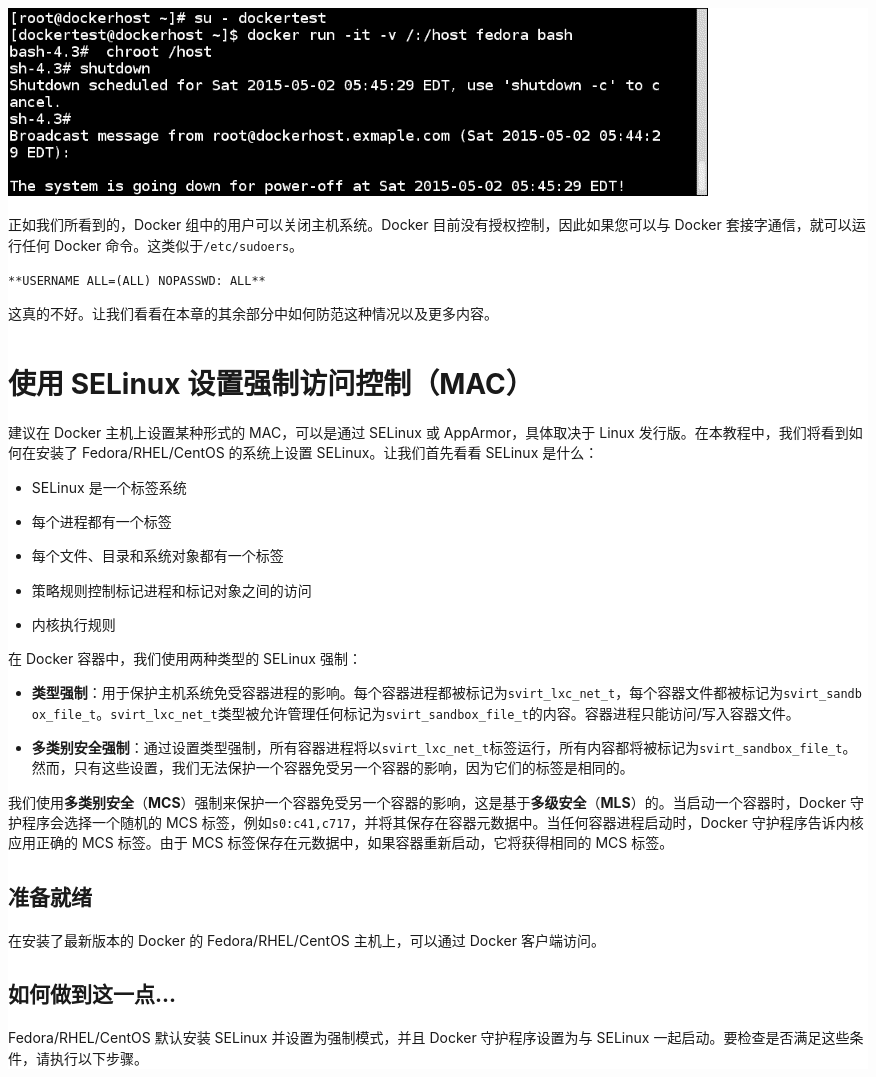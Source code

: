 ![Introduction](img/image00408.jpeg)

正如我们所看到的，Docker 组中的用户可以关闭主机系统。Docker 目前没有授权控制，因此如果您可以与 Docker 套接字通信，就可以运行任何 Docker 命令。这类似于`/etc/sudoers`。

```
**USERNAME ALL=(ALL) NOPASSWD: ALL**

```

这真的不好。让我们看看在本章的其余部分中如何防范这种情况以及更多内容。

# 使用 SELinux 设置强制访问控制（MAC）

建议在 Docker 主机上设置某种形式的 MAC，可以是通过 SELinux 或 AppArmor，具体取决于 Linux 发行版。在本教程中，我们将看到如何在安装了 Fedora/RHEL/CentOS 的系统上设置 SELinux。让我们首先看看 SELinux 是什么：

+   SELinux 是一个标签系统

+   每个进程都有一个标签

+   每个文件、目录和系统对象都有一个标签

+   策略规则控制标记进程和标记对象之间的访问

+   内核执行规则

在 Docker 容器中，我们使用两种类型的 SELinux 强制：

+   **类型强制**：用于保护主机系统免受容器进程的影响。每个容器进程都被标记为`svirt_lxc_net_t`，每个容器文件都被标记为`svirt_sandbox_file_t`。`svirt_lxc_net_t`类型被允许管理任何标记为`svirt_sandbox_file_t`的内容。容器进程只能访问/写入容器文件。

+   **多类别安全强制**：通过设置类型强制，所有容器进程将以`svirt_lxc_net_t`标签运行，所有内容都将被标记为`svirt_sandbox_file_t`。然而，只有这些设置，我们无法保护一个容器免受另一个容器的影响，因为它们的标签是相同的。

我们使用**多类别安全**（**MCS**）强制来保护一个容器免受另一个容器的影响，这是基于**多级安全**（**MLS**）的。当启动一个容器时，Docker 守护程序会选择一个随机的 MCS 标签，例如`s0:c41,c717`，并将其保存在容器元数据中。当任何容器进程启动时，Docker 守护程序告诉内核应用正确的 MCS 标签。由于 MCS 标签保存在元数据中，如果容器重新启动，它将获得相同的 MCS 标签。

## 准备就绪

在安装了最新版本的 Docker 的 Fedora/RHEL/CentOS 主机上，可以通过 Docker 客户端访问。

## 如何做到这一点...

Fedora/RHEL/CentOS 默认安装 SELinux 并设置为强制模式，并且 Docker 守护程序设置为与 SELinux 一起启动。要检查是否满足这些条件，请执行以下步骤。
